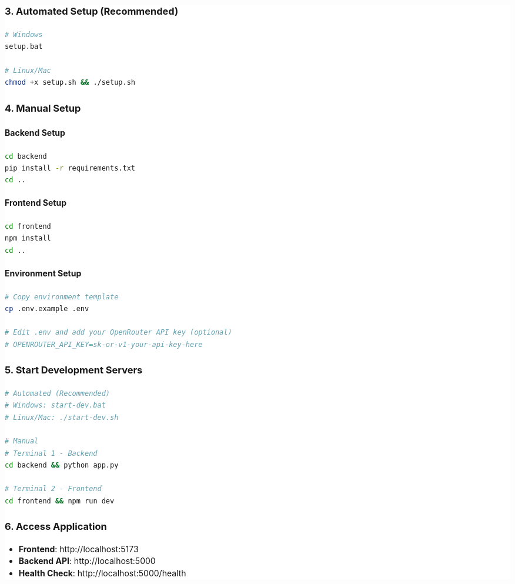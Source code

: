 ### 3. Automated Setup (Recommended)
```bash
# Windows
setup.bat

# Linux/Mac
chmod +x setup.sh && ./setup.sh
```

### 4. Manual Setup

#### Backend Setup
```bash
cd backend
pip install -r requirements.txt
cd ..
```

#### Frontend Setup
```bash
cd frontend
npm install
cd ..
```

#### Environment Setup
```bash
# Copy environment template
cp .env.example .env

# Edit .env and add your OpenRouter API key (optional)
# OPENROUTER_API_KEY=sk-or-v1-your-api-key-here
```

### 5. Start Development Servers
```bash
# Automated (Recommended)
# Windows: start-dev.bat
# Linux/Mac: ./start-dev.sh

# Manual
# Terminal 1 - Backend
cd backend && python app.py

# Terminal 2 - Frontend
cd frontend && npm run dev
```

### 6. Access Application
- **Frontend**: http://localhost:5173
- **Backend API**: http://localhost:5000
- **Health Check**: http://localhost:5000/health
